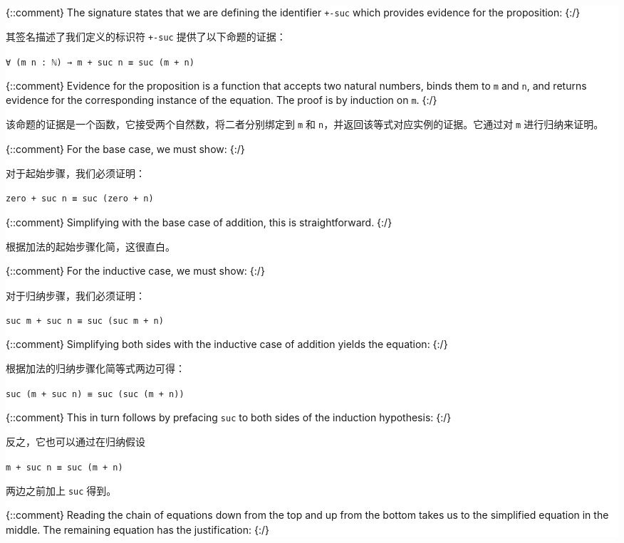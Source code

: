 {::comment}
The signature states that we are defining the identifier `+-suc` which provides
evidence for the proposition:
{:/}

其签名描述了我们定义的标识符 `+-suc` 提供了以下命题的证据：

    ∀ (m n : ℕ) → m + suc n ≡ suc (m + n)

{::comment}
Evidence for the proposition is a function that accepts two natural numbers,
binds them to `m` and `n`, and returns evidence for the corresponding instance
of the equation.  The proof is by induction on `m`.
{:/}

该命题的证据是一个函数，它接受两个自然数，将二者分别绑定到 `m` 和 `n`，并返回该等式对应实例的证据。它通过对 `m` 进行归纳来证明。

{::comment}
For the base case, we must show:
{:/}

对于起始步骤，我们必须证明：

    zero + suc n ≡ suc (zero + n)

{::comment}
Simplifying with the base case of addition, this is straightforward.
{:/}

根据加法的起始步骤化简，这很直白。

{::comment}
For the inductive case, we must show:
{:/}

对于归纳步骤，我们必须证明：

    suc m + suc n ≡ suc (suc m + n)

{::comment}
Simplifying both sides with the inductive case of addition yields the equation:
{:/}

根据加法的归纳步骤化简等式两边可得：

    suc (m + suc n) ≡ suc (suc (m + n))

{::comment}
This in turn follows by prefacing `suc` to both sides of the induction
hypothesis:
{:/}

反之，它也可以通过在归纳假设

    m + suc n ≡ suc (m + n)

两边之前加上 `suc` 得到。

{::comment}
Reading the chain of equations down from the top and up from the bottom
takes us to the simplified equation in the middle.  The remaining
equation has the justification:
{:/}
